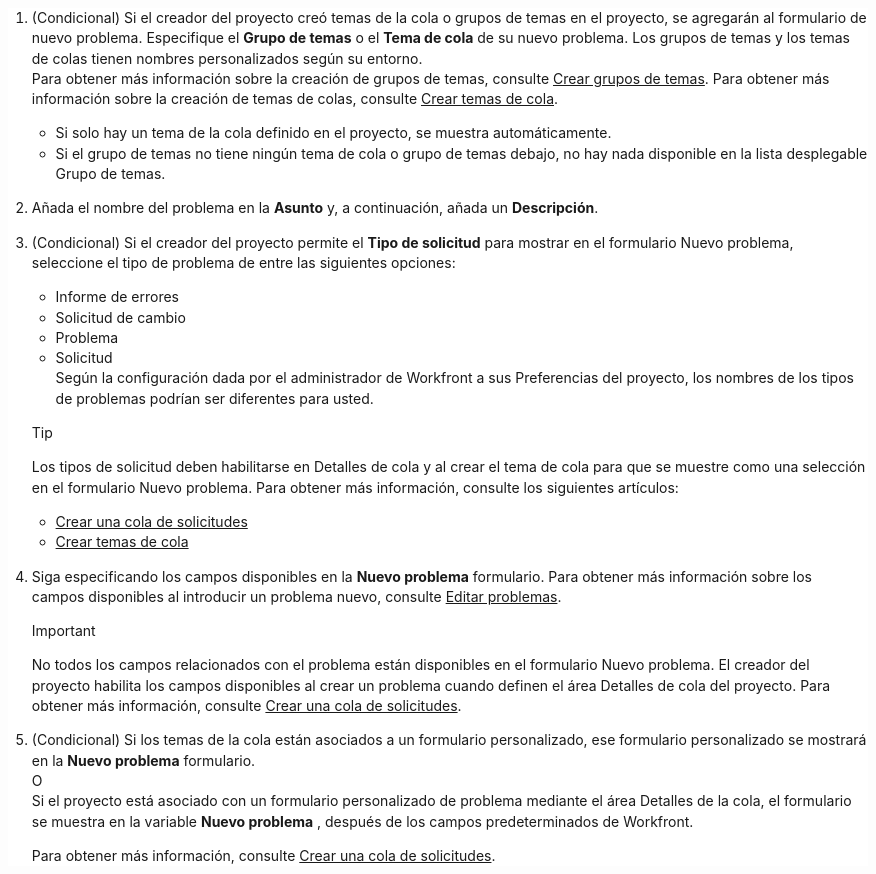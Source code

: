 1. (Condicional) Si el creador del proyecto creó temas de la cola o grupos de temas en el proyecto, se agregarán al formulario de nuevo problema. Especifique el **Grupo de temas** o el **Tema de cola** de su nuevo problema. Los grupos de temas y los temas de colas tienen nombres personalizados según su entorno.\
   Para obtener más información sobre la creación de grupos de temas, consulte [Crear grupos de temas](../../../manage-work/requests/create-and-manage-request-queues/create-topic-groups.md). Para obtener más información sobre la creación de temas de colas, consulte [Crear temas de cola](../../../manage-work/requests/create-and-manage-request-queues/create-queue-topics.md).

   * Si solo hay un tema de la cola definido en el proyecto, se muestra automáticamente.
   * Si el grupo de temas no tiene ningún tema de cola o grupo de temas debajo, no hay nada disponible en la lista desplegable Grupo de temas.

1. Añada el nombre del problema en la **Asunto** y, a continuación, añada un **Descripción**.

1. (Condicional) Si el creador del proyecto permite el **Tipo de solicitud** para mostrar en el formulario Nuevo problema, seleccione el tipo de problema de entre las siguientes opciones:

   * Informe de errores
   * Solicitud de cambio
   * Problema
   * Solicitud\
     Según la configuración dada por el administrador de Workfront a sus Preferencias del proyecto, los nombres de los tipos de problemas podrían ser diferentes para usted.

   >[!TIP]
   >
   >Los tipos de solicitud deben habilitarse en Detalles de cola y al crear el tema de cola para que se muestre como una selección en el formulario Nuevo problema. Para obtener más información, consulte los siguientes artículos:
   >* [Crear una cola de solicitudes](../../requests/create-and-manage-request-queues/create-request-queue.md)
   >  * [Crear temas de cola](../../requests/create-and-manage-request-queues/create-queue-topics.md)

1. Siga especificando los campos disponibles en la **Nuevo problema** formulario. Para obtener más información sobre los campos disponibles al introducir un problema nuevo, consulte [Editar problemas](../../../manage-work/issues/manage-issues/edit-issues.md).

   >[!IMPORTANT]
   >
   >No todos los campos relacionados con el problema están disponibles en el formulario Nuevo problema. El creador del proyecto habilita los campos disponibles al crear un problema cuando definen el área Detalles de cola del proyecto. Para obtener más información, consulte [Crear una cola de solicitudes](../../requests/create-and-manage-request-queues/create-request-queue.md).


1. (Condicional) Si los temas de la cola están asociados a un formulario personalizado, ese formulario personalizado se mostrará en la **Nuevo problema** formulario.\
   O\
   Si el proyecto está asociado con un formulario personalizado de problema mediante el área Detalles de la cola, el formulario se muestra en la variable **Nuevo problema** , después de los campos predeterminados de Workfront.

   Para obtener más información, consulte [Crear una cola de solicitudes](../../../manage-work/requests/create-and-manage-request-queues/create-request-queue.md).
